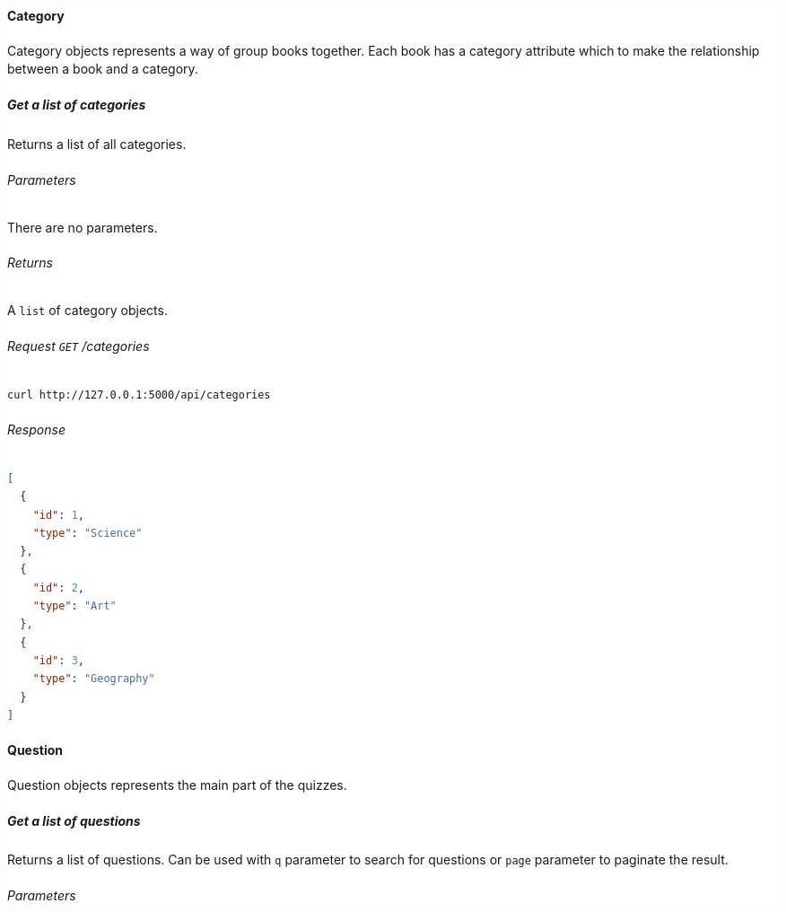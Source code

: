 #### Category

Category objects represents a way of group books together. Each book has a category attribute which to make the relationship between a book and a category.

##### Get a list of categories

Returns a list of all categories.

###### Parameters

There are no parameters.

###### Returns

A `list` of category objects.

###### Request `GET` /categories

```bash
curl http://127.0.0.1:5000/api/categories
```

###### Response

```json
[
  {
    "id": 1,
    "type": "Science"
  },
  {
    "id": 2,
    "type": "Art"
  },
  {
    "id": 3,
    "type": "Geography"
  }
]
```










#### Question

Question objects represents the main part of the quizzes.

##### Get a list of questions

Returns a list of questions. Can be used with `q` parameter to search for questions or `page` parameter to paginate the result.

###### Parameters
